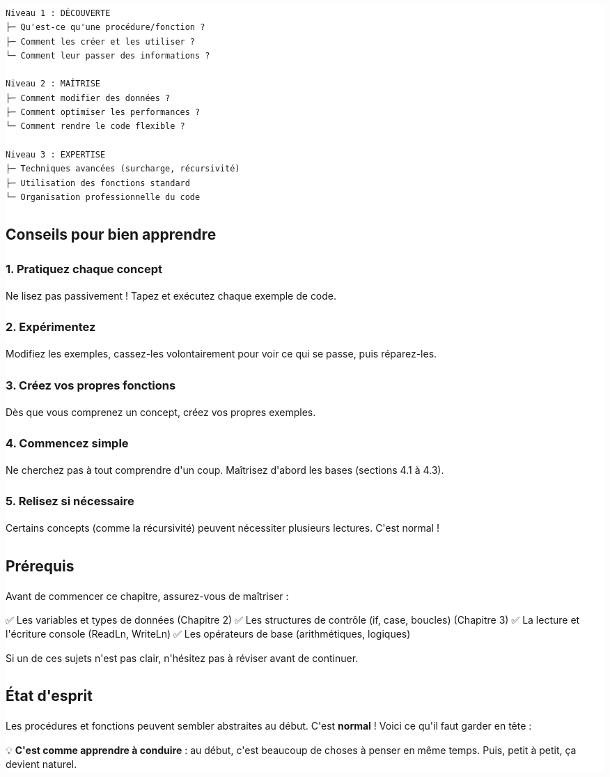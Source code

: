 ```
Niveau 1 : DÉCOUVERTE
├─ Qu'est-ce qu'une procédure/fonction ?
├─ Comment les créer et les utiliser ?
└─ Comment leur passer des informations ?

Niveau 2 : MAÎTRISE
├─ Comment modifier des données ?
├─ Comment optimiser les performances ?
└─ Comment rendre le code flexible ?

Niveau 3 : EXPERTISE
├─ Techniques avancées (surcharge, récursivité)
├─ Utilisation des fonctions standard
└─ Organisation professionnelle du code
```

## Conseils pour bien apprendre

### 1. Pratiquez chaque concept
Ne lisez pas passivement ! Tapez et exécutez chaque exemple de code.

### 2. Expérimentez
Modifiez les exemples, cassez-les volontairement pour voir ce qui se passe, puis réparez-les.

### 3. Créez vos propres fonctions
Dès que vous comprenez un concept, créez vos propres exemples.

### 4. Commencez simple
Ne cherchez pas à tout comprendre d'un coup. Maîtrisez d'abord les bases (sections 4.1 à 4.3).

### 5. Relisez si nécessaire
Certains concepts (comme la récursivité) peuvent nécessiter plusieurs lectures. C'est normal !

## Prérequis

Avant de commencer ce chapitre, assurez-vous de maîtriser :

✅ Les variables et types de données (Chapitre 2)
✅ Les structures de contrôle (if, case, boucles) (Chapitre 3)
✅ La lecture et l'écriture console (ReadLn, WriteLn)
✅ Les opérateurs de base (arithmétiques, logiques)

Si un de ces sujets n'est pas clair, n'hésitez pas à réviser avant de continuer.

## État d'esprit

Les procédures et fonctions peuvent sembler abstraites au début. C'est **normal** ! Voici ce qu'il faut garder en tête :

💡 **C'est comme apprendre à conduire** : au début, c'est beaucoup de choses à penser en même temps. Puis, petit à petit, ça devient naturel.
